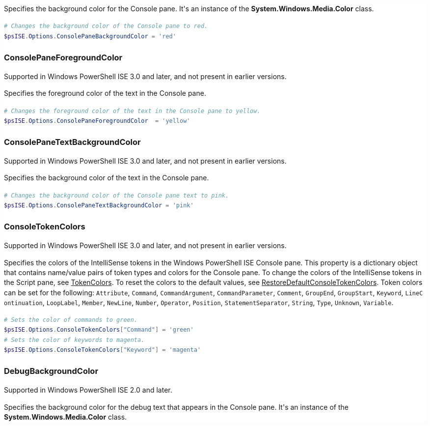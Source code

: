 Specifies the background color for the Console pane. It's an instance of the
**System.Windows.Media.Color** class.

```powershell
# Changes the background color of the Console pane to red.
$psISE.Options.ConsolePaneBackgroundColor = 'red'
```

### ConsolePaneForegroundColor

Supported in Windows PowerShell ISE 3.0 and later, and not present in earlier versions.

Specifies the foreground color of the text in the Console pane.

```powershell
# Changes the foreground color of the text in the Console pane to yellow.
$psISE.Options.ConsolePaneForegroundColor  = 'yellow'
```

### ConsolePaneTextBackgroundColor

Supported in Windows PowerShell ISE 3.0 and later, and not present in earlier versions.

Specifies the background color of the text in the Console pane.

```powershell
# Changes the background color of the Console pane text to pink.
$psISE.Options.ConsolePaneTextBackgroundColor = 'pink'
```

### ConsoleTokenColors

Supported in Windows PowerShell ISE 3.0 and later, and not present in earlier versions.

Specifies the colors of the IntelliSense tokens in the Windows PowerShell ISE Console pane. This
property is a dictionary object that contains name/value pairs of token types and colors for the
Console pane. To change the colors of the IntelliSense tokens in the Script pane, see
[TokenColors][08]. To reset the colors to the default values, see
[RestoreDefaultConsoleTokenColors][05]. Token colors can be set for the following: `Attribute`,
`Command`, `CommandArgument`, `CommandParameter`, `Comment`, `GroupEnd`, `GroupStart`, `Keyword`,
`LineContinuation`, `LoopLabel`, `Member`, `NewLine`, `Number`, `Operator`, `Position`,
`StatementSeparator`, `String`, `Type`, `Unknown`, `Variable`.

```powershell
# Sets the color of commands to green.
$psISE.Options.ConsoleTokenColors["Command"] = 'green'
# Sets the color of keywords to magenta.
$psISE.Options.ConsoleTokenColors["Keyword"] = 'magenta'
```

### DebugBackgroundColor

Supported in Windows PowerShell ISE 2.0 and later.

Specifies the background color for the debug text that appears in the Console pane. It's an instance
of the **System.Windows.Media.Color** class.


[01]: #consolepanebackgroundcolor
[02]: #consolepaneforegroundcolor
[03]: #consolepanetextbackgroundcolor
[04]: #consoletokencolors
[05]: #restoredefaultconsoletokencolors
[06]: #restoredefaulttokencolors
[07]: #restoredefaultxmltokencolors
[08]: #tokencolors
[09]: #xmltokencolors
[10]: Purpose-of-the-Windows-PowerShell-ISE-Scripting-Object-Model.md
[11]: The-ISE-Object-Model-Hierarchy.md